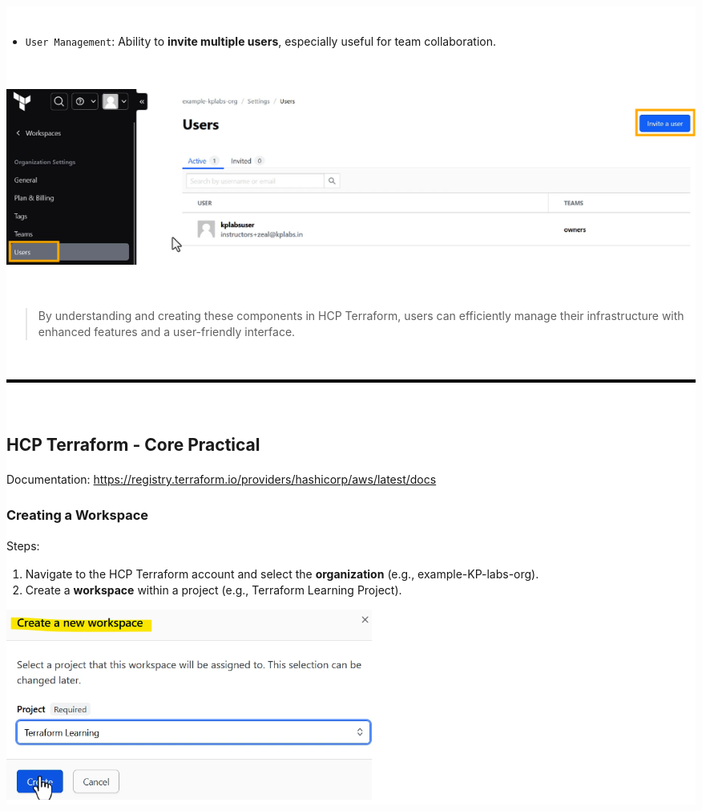 <br>

* `User Management`: Ability to **invite multiple users**, especially useful for team collaboration.

<br>

![alt text](images/cloud-enterprise-images/image-25.png)

<br>

> By understanding and creating these components in HCP Terraform, users can efficiently manage their infrastructure with enhanced features and a user-friendly interface.

<br>

<hr style="height:4px;background:black">

<br>

## HCP Terraform - Core Practical
Documentation: https://registry.terraform.io/providers/hashicorp/aws/latest/docs

### Creating a Workspace

Steps:
1. Navigate to the HCP Terraform account and select the **organization** (e.g., example-KP-labs-org).
2. Create a **workspace** within a project (e.g., Terraform Learning Project).

![alt text](images/cloud-enterprise-images/image-26.png)
